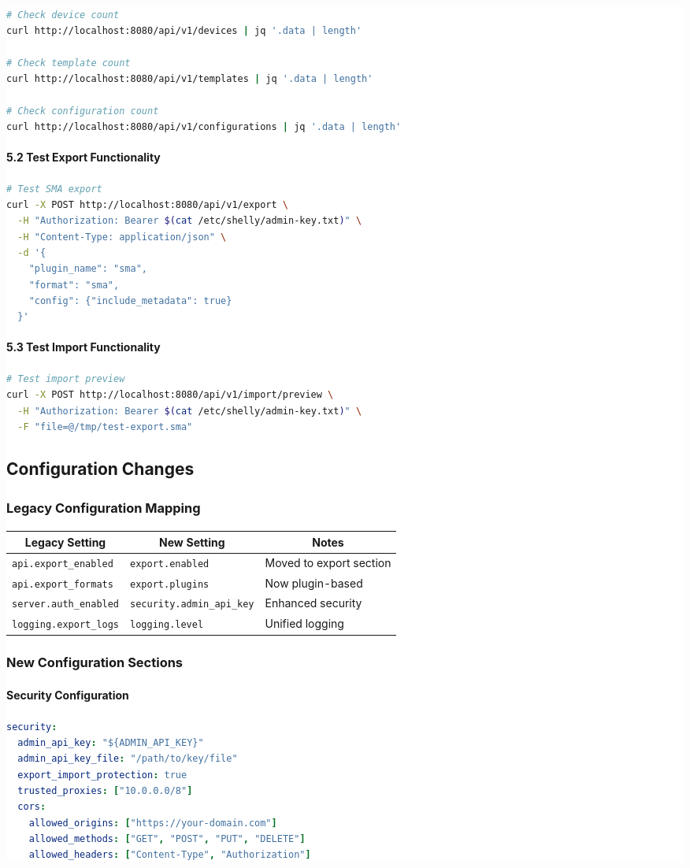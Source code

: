 ```bash
# Check device count
curl http://localhost:8080/api/v1/devices | jq '.data | length'

# Check template count
curl http://localhost:8080/api/v1/templates | jq '.data | length'

# Check configuration count
curl http://localhost:8080/api/v1/configurations | jq '.data | length'
```

#### 5.2 Test Export Functionality

```bash
# Test SMA export
curl -X POST http://localhost:8080/api/v1/export \
  -H "Authorization: Bearer $(cat /etc/shelly/admin-key.txt)" \
  -H "Content-Type: application/json" \
  -d '{
    "plugin_name": "sma",
    "format": "sma",
    "config": {"include_metadata": true}
  }'
```

#### 5.3 Test Import Functionality

```bash
# Test import preview
curl -X POST http://localhost:8080/api/v1/import/preview \
  -H "Authorization: Bearer $(cat /etc/shelly/admin-key.txt)" \
  -F "file=@/tmp/test-export.sma"
```

## Configuration Changes

### Legacy Configuration Mapping

| Legacy Setting | New Setting | Notes |
|---------------|------------|-------|
| `api.export_enabled` | `export.enabled` | Moved to export section |
| `api.export_formats` | `export.plugins` | Now plugin-based |
| `server.auth_enabled` | `security.admin_api_key` | Enhanced security |
| `logging.export_logs` | `logging.level` | Unified logging |

### New Configuration Sections

#### Security Configuration
```yaml
security:
  admin_api_key: "${ADMIN_API_KEY}"
  admin_api_key_file: "/path/to/key/file"
  export_import_protection: true
  trusted_proxies: ["10.0.0.0/8"]
  cors:
    allowed_origins: ["https://your-domain.com"]
    allowed_methods: ["GET", "POST", "PUT", "DELETE"]
    allowed_headers: ["Content-Type", "Authorization"]
```
